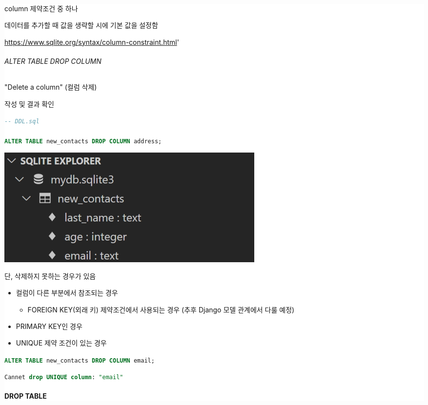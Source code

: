 column 제약조건 중 하나

데이터를 추가할 때 값을 생략할 시에 기본 값을 설정함

https://www.sqlite.org/syntax/column-constraint.html'

###### ALTER TABLE DROP COLUMN

"Delete a column" (컬럼 삭제)

작성 및 결과 확인

```sql
-- DDL.sql

ALTER TABLE new_contacts DROP COLUMN address;
```

<img src="./221004.assets/image-20221004151848123.png" alt="image-20221004151848123" style="zoom:50%;" />

단, 삭제하지 못하는 경우가 있음

- 컬럼이 다른 부분에서 참조되는 경우 
  - FOREIGN KEY(외래 키) 제약조건에서 사용되는 경우 (추후 Django 모델 관계에서 다룰 예정)

- PRIMARY KEY인 경우

- UNIQUE 제약 조건이 있는 경우

```sql
ALTER TABLE new_contacts DROP COLUMN email;
```

```sql
Cannet drop UNIQUE column: "email"
```

#### DROP TABLE
